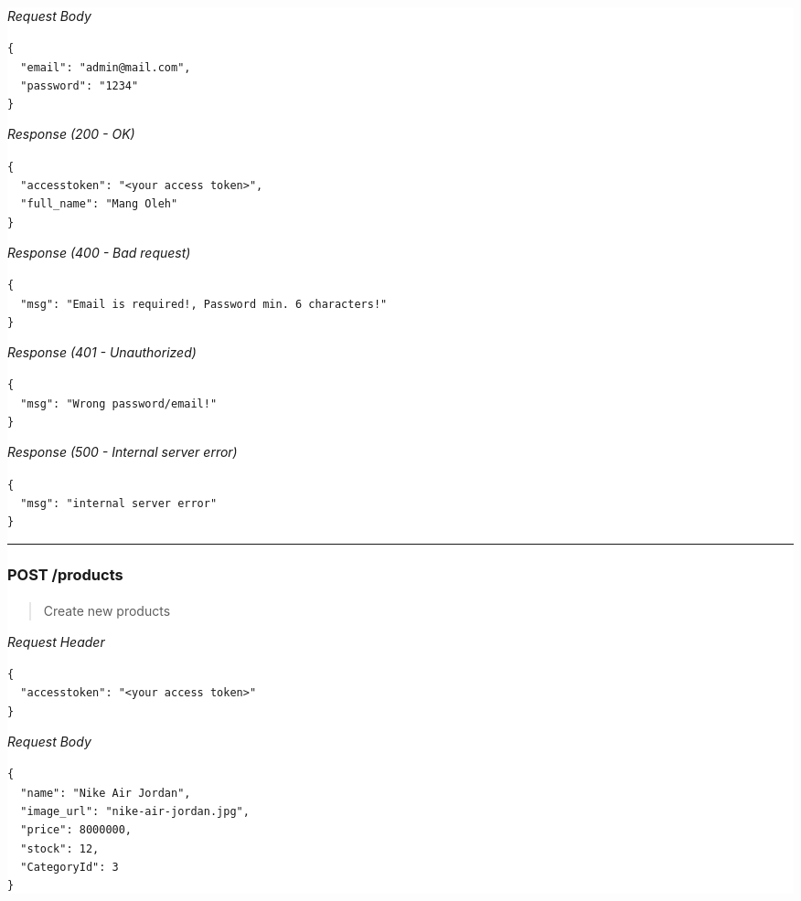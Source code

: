 _Request Body_
```
{
  "email": "admin@mail.com",
  "password": "1234"
}
```

_Response (200 - OK)_
```
{
  "accesstoken": "<your access token>",
  "full_name": "Mang Oleh"
}
```
_Response (400 - Bad request)_
```
{
  "msg": "Email is required!, Password min. 6 characters!"
}
```
_Response (401 - Unauthorized)_
```
{
  "msg": "Wrong password/email!"
}
```

_Response (500 - Internal server error)_
```
{
  "msg": "internal server error"
}
```
---
### POST /products

> Create new products

_Request Header_
```
{
  "accesstoken": "<your access token>"
}
```

_Request Body_
```
{
  "name": "Nike Air Jordan",
  "image_url": "nike-air-jordan.jpg",
  "price": 8000000,
  "stock": 12,
  "CategoryId": 3
}
```
